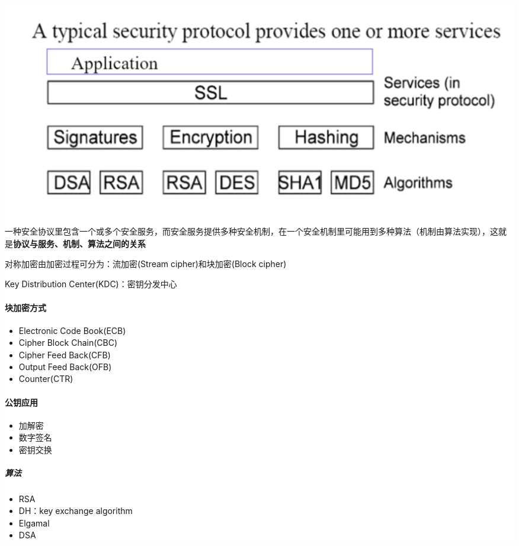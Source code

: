 ![](Security-Protocols-and-Standards/securityProtocols.png)

一种安全协议里包含一个或多个安全服务，而安全服务提供多种安全机制，在一个安全机制里可能用到多种算法（机制由算法实现），这就是**协议与服务、机制、算法之间的关系**



对称加密由加密过程可分为：流加密(Stream cipher)和块加密(Block cipher)

Key Distribution Center(KDC)：密钥分发中心



#### 块加密方式



* Electronic Code Book(ECB)
* Cipher Block Chain(CBC)
* Cipher Feed Back(CFB)
* Output Feed Back(OFB)
* Counter(CTR)





#### 公钥应用

* 加解密
* 数字签名
* 密钥交换



##### 算法

* RSA
* DH：key exchange algorithm
* Elgamal
* DSA

